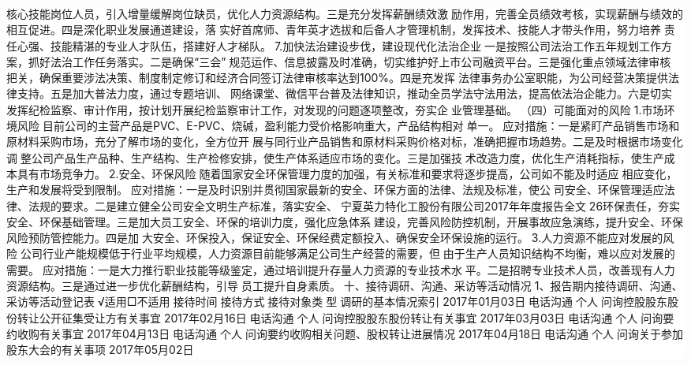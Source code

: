 核心技能岗位人员，引入增量缓解岗位缺员，优化人力资源结构。三是充分发挥薪酬绩效激
励作用，完善全员绩效考核，实现薪酬与绩效的相互促进。四是深化职业发展通道建设，落
实好首席师、青年英才选拔和后备人才管理机制，发挥技术、技能人才带头作用，努力培养
责任心强、技能精湛的专业人才队伍，搭建好人才梯队。
7.加快法治建设步伐，建设现代化法治企业
一是按照公司法治工作五年规划工作方案，抓好法治工作任务落实。二是确保“三会”
规范运作、信息披露及时准确，切实维护好上市公司融资平台。三是强化重点领域法律审核
把关，确保重要涉法决策、制度制定修订和经济合同签订法律审核率达到100%。四是充发挥
法律事务办公室职能，为公司经营决策提供法律支持。五是加大普法力度，通过专题培训、
网络课堂、微信平台普及法律知识，推动全员学法守法用法，提高依法治企能力。六是切实
发挥纪检监察、审计作用，按计划开展纪检监察审计工作，对发现的问题逐项整改，夯实企
业管理基础。
（四）可能面对的风险
1.市场环境风险
目前公司的主营产品是PVC、E-PVC、烧碱，盈利能力受价格影响重大，产品结构相对
单一。
应对措施：一是紧盯产品销售市场和原材料采购市场，充分了解市场的变化，全方位开
展与同行业产品销售和原材料采购价格对标，准确把握市场趋势。二是及时根据市场变化调
整公司产品生产品种、生产结构、生产检修安排，使生产体系适应市场的变化。三是加强技
术改造力度，优化生产消耗指标，使生产成本具有市场竞争力。
2.安全、环保风险
随着国家安全环保管理力度的加强，有关标准和要求将逐步提高，公司如不能及时适应
相应变化，生产和发展将受到限制。
应对措施：一是及时识别并贯彻国家最新的安全、环保方面的法律、法规及标准，使公
司安全、环保管理适应法律、法规的要求。二是建立健全公司安全文明生产标准，落实安全、
宁夏英力特化工股份有限公司2017年年度报告全文
26环保责任，夯实安全、环保基础管理。三是加大员工安全、环保的培训力度，强化应急体系
建设，完善风险防控机制，开展事故应急演练，提升安全、环保风险预防管控能力。四是加
大安全、环保投入，保证安全、环保经费定额投入、确保安全环保设施的运行。
3.人力资源不能应对发展的风险
公司行业产能规模低于行业平均规模，人力资源目前能够满足公司生产经营的需要，但
由于生产人员知识结构不均衡，难以应对发展的需要。
应对措施：一是大力推行职业技能等级鉴定，通过培训提升存量人力资源的专业技术水
平。二是招聘专业技术人员，改善现有人力资源结构。三是通过进一步优化薪酬结构，引导
员工提升自身素质。
十、接待调研、沟通、采访等活动情况
1、报告期内接待调研、沟通、采访等活动登记表
√适用□不适用
接待时间
接待方式
接待对象类
型
调研的基本情况索引
2017年01月03日
电话沟通
个人
问询控股股东股份转让公开征集受让方有关事宜
2017年02月16日
电话沟通
个人
问询控股股东股份转让有关事宜
2017年03月03日
电话沟通
个人
问询要约收购有关事宜
2017年04月13日
电话沟通
个人
问询要约收购相关问题、股权转让进展情况
2017年04月18日
电话沟通
个人
问询关于参加股东大会的有关事项
2017年05月02日